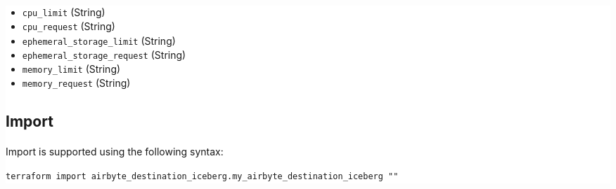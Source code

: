 - `cpu_limit` (String)
- `cpu_request` (String)
- `ephemeral_storage_limit` (String)
- `ephemeral_storage_request` (String)
- `memory_limit` (String)
- `memory_request` (String)

## Import

Import is supported using the following syntax:

```shell
terraform import airbyte_destination_iceberg.my_airbyte_destination_iceberg ""
```
